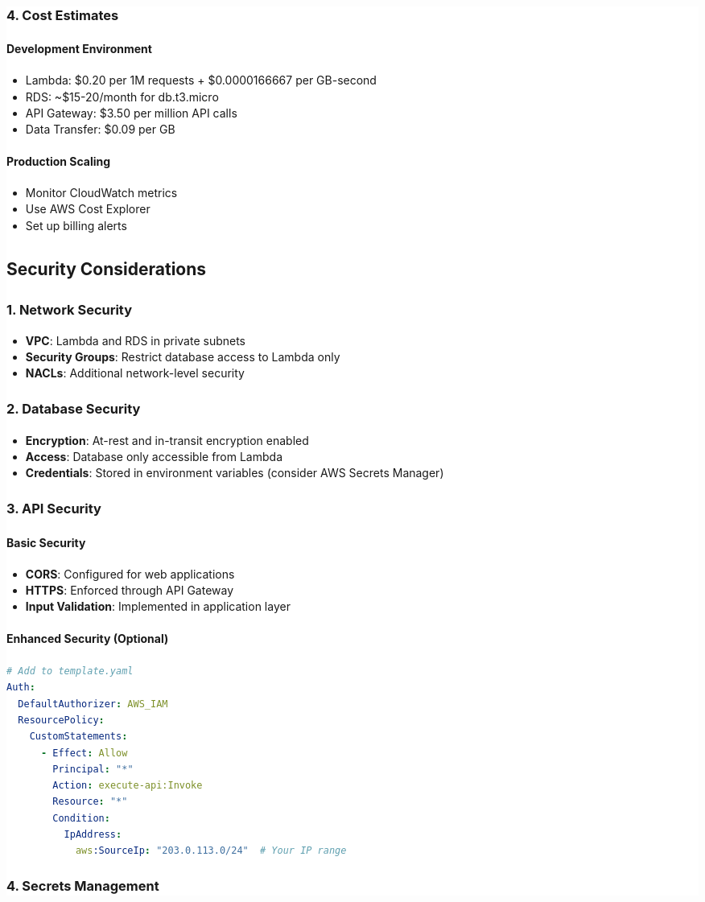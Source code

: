 ### 4. Cost Estimates

#### Development Environment
- Lambda: $0.20 per 1M requests + $0.0000166667 per GB-second
- RDS: ~$15-20/month for db.t3.micro
- API Gateway: $3.50 per million API calls
- Data Transfer: $0.09 per GB

#### Production Scaling
- Monitor CloudWatch metrics
- Use AWS Cost Explorer
- Set up billing alerts

## Security Considerations

### 1. Network Security

- **VPC**: Lambda and RDS in private subnets
- **Security Groups**: Restrict database access to Lambda only
- **NACLs**: Additional network-level security

### 2. Database Security

- **Encryption**: At-rest and in-transit encryption enabled
- **Access**: Database only accessible from Lambda
- **Credentials**: Stored in environment variables (consider AWS Secrets Manager)

### 3. API Security

#### Basic Security
- **CORS**: Configured for web applications
- **HTTPS**: Enforced through API Gateway
- **Input Validation**: Implemented in application layer

#### Enhanced Security (Optional)
```yaml
# Add to template.yaml
Auth:
  DefaultAuthorizer: AWS_IAM
  ResourcePolicy:
    CustomStatements:
      - Effect: Allow
        Principal: "*"
        Action: execute-api:Invoke
        Resource: "*"
        Condition:
          IpAddress:
            aws:SourceIp: "203.0.113.0/24"  # Your IP range
```

### 4. Secrets Management
